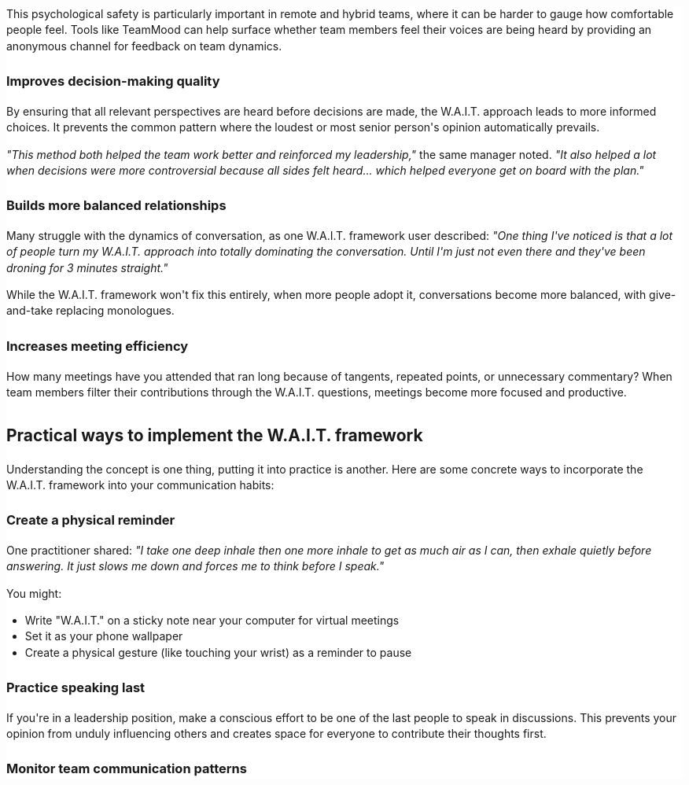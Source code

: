 This psychological safety is particularly important in remote and hybrid teams, where it can be harder to gauge how comfortable people feel. Tools like TeamMood can help surface whether team members feel their voices are being heard by providing an anonymous channel for feedback on team dynamics.

### Improves decision-making quality

By ensuring that all relevant perspectives are heard before decisions are made, the W.A.I.T. approach leads to more informed choices. It prevents the common pattern where the loudest or most senior person's opinion automatically prevails.

*"This method both helped the team work better and reinforced my leadership,"* the same manager noted. *"It also helped a lot when decisions were more controversial because all sides felt heard... which helped everyone get on board with the plan."*

### Builds more balanced relationships

Many struggle with the dynamics of conversation, as one W.A.I.T. framework user described: *"One thing I've noticed is that a lot of people turn my W.A.I.T. approach into totally dominating the conversation. Until I'm just not even there and they've been droning for 3 minutes straight."*

While the W.A.I.T. framework won't fix this entirely, when more people adopt it, conversations become more balanced, with give-and-take replacing monologues.

### Increases meeting efficiency

How many meetings have you attended that ran long because of tangents, repeated points, or unnecessary commentary? When team members filter their contributions through the W.A.I.T. questions, meetings become more focused and productive.

## Practical ways to implement the W.A.I.T. framework

Understanding the concept is one thing, putting it into practice is another. Here are some concrete ways to incorporate the W.A.I.T. framework into your communication habits:

### Create a physical reminder

One practitioner shared: *"I take one deep inhale then one more inhale to get as much air as I can, then exhale quietly before answering. It just slows me down and forces me to think before I speak."*

You might:

- Write "W.A.I.T." on a sticky note near your computer for virtual meetings
- Set it as your phone wallpaper
- Create a physical gesture (like touching your wrist) as a reminder to pause

### Practice speaking last

If you're in a leadership position, make a conscious effort to be one of the last people to speak in discussions. This prevents your opinion from unduly influencing others and creates space for everyone to contribute their thoughts first.

### Monitor team communication patterns
